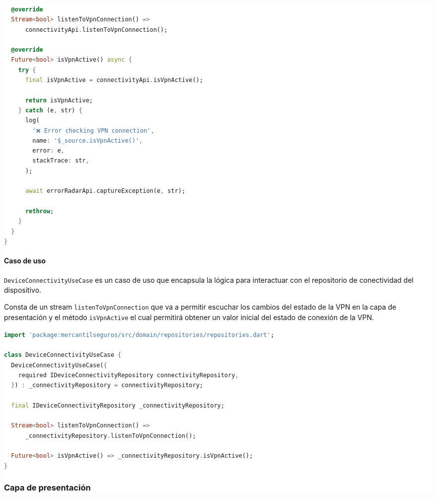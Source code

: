 ```dart
  @override
  Stream<bool> listenToVpnConnection() =>
      connectivityApi.listenToVpnConnection();

  @override
  Future<bool> isVpnActive() async {
    try {
      final isVpnActive = connectivityApi.isVpnActive();

      return isVpnActive;
    } catch (e, str) {
      log(
        '❌ Error checking VPN connection',
        name: '$_source.isVpnActive()',
        error: e,
        stackTrace: str,
      );

      await errorRadarApi.captureException(e, str);

      rethrow;
    }
  }
}
```

#### Caso de uso

`DeviceConnectivityUseCase` es un caso de uso que encapsula la lógica para interactuar con el repositorio de conectividad del dispositivo. 

Consta de un stream `listenToVpnConnection` que va a permitir escuchar los cambios del estado de la VPN en la capa de presentación y el método `isVpnActive` el cual permitirá obtener un valor inicial del estado de conexión de la VPN.

```dart
import 'package:mercantilseguros/src/domain/repositories/repositories.dart';

class DeviceConnectivityUseCase {
  DeviceConnectivityUseCase({
    required IDeviceConnectivityRepository connectivityRepository,
  }) : _connectivityRepository = connectivityRepository;

  final IDeviceConnectivityRepository _connectivityRepository;

  Stream<bool> listenToVpnConnection() =>
      _connectivityRepository.listenToVpnConnection();

  Future<bool> isVpnActive() => _connectivityRepository.isVpnActive();
}
```

### Capa de presentación
